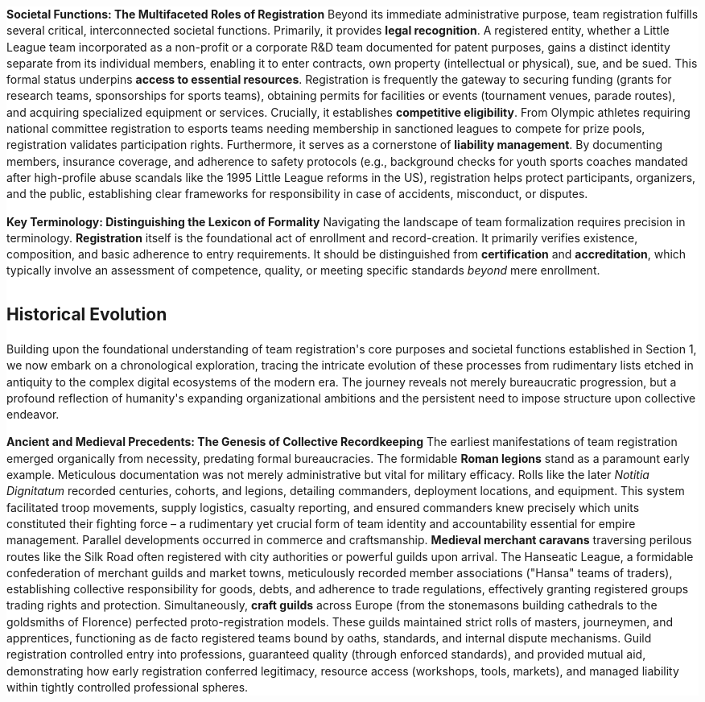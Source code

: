 **Societal Functions: The Multifaceted Roles of Registration**
Beyond its immediate administrative purpose, team registration fulfills several critical, interconnected societal functions. Primarily, it provides **legal recognition**. A registered entity, whether a Little League team incorporated as a non-profit or a corporate R&D team documented for patent purposes, gains a distinct identity separate from its individual members, enabling it to enter contracts, own property (intellectual or physical), sue, and be sued. This formal status underpins **access to essential resources**. Registration is frequently the gateway to securing funding (grants for research teams, sponsorships for sports teams), obtaining permits for facilities or events (tournament venues, parade routes), and acquiring specialized equipment or services. Crucially, it establishes **competitive eligibility**. From Olympic athletes requiring national committee registration to esports teams needing membership in sanctioned leagues to compete for prize pools, registration validates participation rights. Furthermore, it serves as a cornerstone of **liability management**. By documenting members, insurance coverage, and adherence to safety protocols (e.g., background checks for youth sports coaches mandated after high-profile abuse scandals like the 1995 Little League reforms in the US), registration helps protect participants, organizers, and the public, establishing clear frameworks for responsibility in case of accidents, misconduct, or disputes.

**Key Terminology: Distinguishing the Lexicon of Formality**
Navigating the landscape of team formalization requires precision in terminology. **Registration** itself is the foundational act of enrollment and record-creation. It primarily verifies existence, composition, and basic adherence to entry requirements. It should be distinguished from **certification** and **accreditation**, which typically involve an assessment of competence, quality, or meeting specific standards *beyond* mere enrollment.

## Historical Evolution

Building upon the foundational understanding of team registration's core purposes and societal functions established in Section 1, we now embark on a chronological exploration, tracing the intricate evolution of these processes from rudimentary lists etched in antiquity to the complex digital ecosystems of the modern era. The journey reveals not merely bureaucratic progression, but a profound reflection of humanity's expanding organizational ambitions and the persistent need to impose structure upon collective endeavor.

**Ancient and Medieval Precedents: The Genesis of Collective Recordkeeping**
The earliest manifestations of team registration emerged organically from necessity, predating formal bureaucracies. The formidable **Roman legions** stand as a paramount early example. Meticulous documentation was not merely administrative but vital for military efficacy. Rolls like the later *Notitia Dignitatum* recorded centuries, cohorts, and legions, detailing commanders, deployment locations, and equipment. This system facilitated troop movements, supply logistics, casualty reporting, and ensured commanders knew precisely which units constituted their fighting force – a rudimentary yet crucial form of team identity and accountability essential for empire management. Parallel developments occurred in commerce and craftsmanship. **Medieval merchant caravans** traversing perilous routes like the Silk Road often registered with city authorities or powerful guilds upon arrival. The Hanseatic League, a formidable confederation of merchant guilds and market towns, meticulously recorded member associations ("Hansa" teams of traders), establishing collective responsibility for goods, debts, and adherence to trade regulations, effectively granting registered groups trading rights and protection. Simultaneously, **craft guilds** across Europe (from the stonemasons building cathedrals to the goldsmiths of Florence) perfected proto-registration models. These guilds maintained strict rolls of masters, journeymen, and apprentices, functioning as de facto registered teams bound by oaths, standards, and internal dispute mechanisms. Guild registration controlled entry into professions, guaranteed quality (through enforced standards), and provided mutual aid, demonstrating how early registration conferred legitimacy, resource access (workshops, tools, markets), and managed liability within tightly controlled professional spheres.
